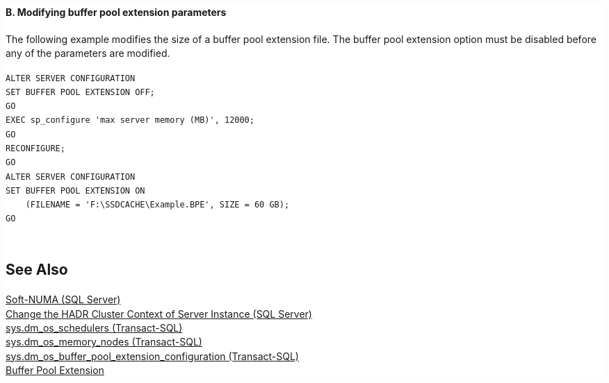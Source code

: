#### B. Modifying buffer pool extension parameters  
 The following example modifies the size of a buffer pool extension file. The buffer pool extension option must be disabled before any of the parameters are modified.  
  
```  
ALTER SERVER CONFIGURATION   
SET BUFFER POOL EXTENSION OFF;  
GO  
EXEC sp_configure 'max server memory (MB)', 12000;  
GO  
RECONFIGURE;  
GO  
ALTER SERVER CONFIGURATION  
SET BUFFER POOL EXTENSION ON  
    (FILENAME = 'F:\SSDCACHE\Example.BPE', SIZE = 60 GB);  
GO  
  
```  
  
## See Also  
 [Soft-NUMA &#40;SQL Server&#41;](../../database-engine/configure-windows/soft-numa-sql-server.md)   
 [Change the HADR Cluster Context of Server Instance &#40;SQL Server&#41;](../../database-engine/availability-groups/windows/change-the-hadr-cluster-context-of-server-instance-sql-server.md)   
 [sys.dm_os_schedulers &#40;Transact-SQL&#41;](../../relational-databases/system-dynamic-management-views/sys-dm-os-schedulers-transact-sql.md)   
 [sys.dm_os_memory_nodes &#40;Transact-SQL&#41;](../../relational-databases/system-dynamic-management-views/sys-dm-os-memory-nodes-transact-sql.md)   
 [sys.dm_os_buffer_pool_extension_configuration &#40;Transact-SQL&#41;](../../relational-databases/system-dynamic-management-views/sys-dm-os-buffer-pool-extension-configuration-transact-sql.md)   
 [Buffer Pool Extension](../../database-engine/configure-windows/buffer-pool-extension.md)  
  
  
